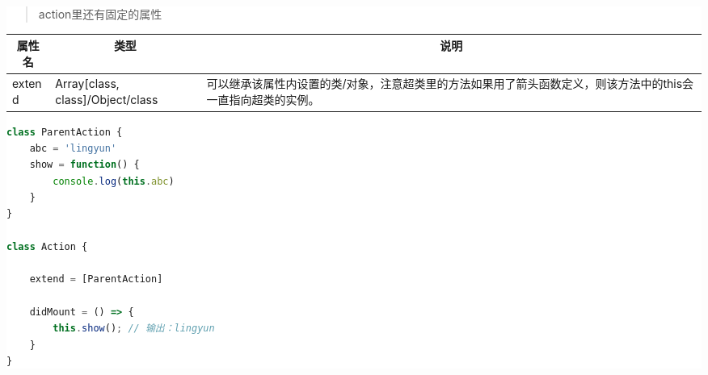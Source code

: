 > action里还有固定的属性

| 属性名 | 类型 | 说明 |
|-------|-----|------|
| extend | Array\[class, class\]/Object/class | 可以继承该属性内设置的类/对象，注意超类里的方法如果用了箭头函数定义，则该方法中的this会一直指向超类的实例。 |

```js
class ParentAction {
    abc = 'lingyun'
    show = function() {
        console.log(this.abc)
    }
}

class Action {

    extend = [ParentAction]

    didMount = () => {
        this.show(); // 输出：lingyun
    }
}
```